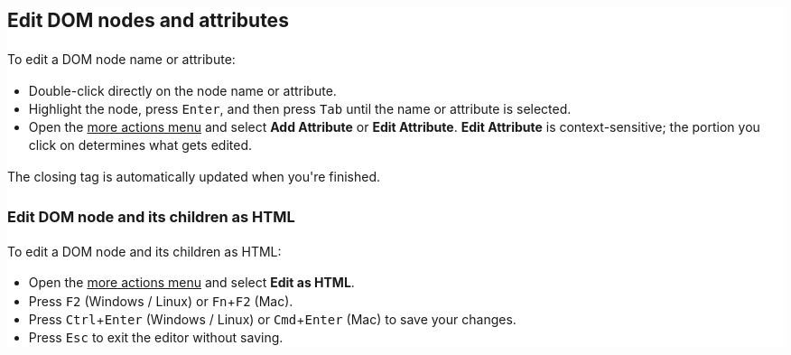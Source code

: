 ## Edit DOM nodes and attributes

To edit a DOM node name or attribute:

* Double-click directly on the node name or attribute.
* Highlight the node, press <kbd>Enter</kbd>, and then press <kbd>Tab</kbd> until the name or attribute is selected.
* Open the [more actions menu](#more-actions) and select **Add Attribute** or **Edit Attribute**. **Edit Attribute** is context-sensitive; the portion you click on determines what gets edited.

The closing tag is automatically updated when you're finished.<video autoplay muted src="animations/edit-element-name.mp4"> </video> 

### Edit DOM node and its children as HTML

To edit a DOM node and its children as HTML:

* Open the [more actions menu](#more-actions) and select **Edit as HTML**. 
* Press <kbd>F2</kbd> (Windows / Linux) or <kbd>Fn</kbd>+<kbd>F2</kbd> (Mac).
* Press <kbd>Ctrl</kbd>+<kbd>Enter</kbd> (Windows / Linux) or <kbd>Cmd</kbd>+<kbd>Enter</kbd> (Mac) to save your changes. 
* Press <kbd>Esc</kbd> to exit the editor without saving.
